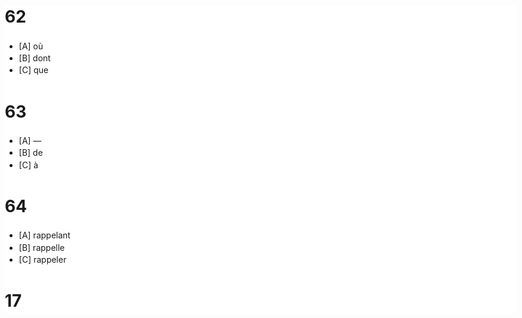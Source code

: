 # 62 
- [A] où 
- [B] dont 
- [C] que
# 63 
- [A] — 
- [B] de 
- [C] à 
# 64 
- [A] rappelant 
- [B] rappelle 
- [C] rappeler
# 17